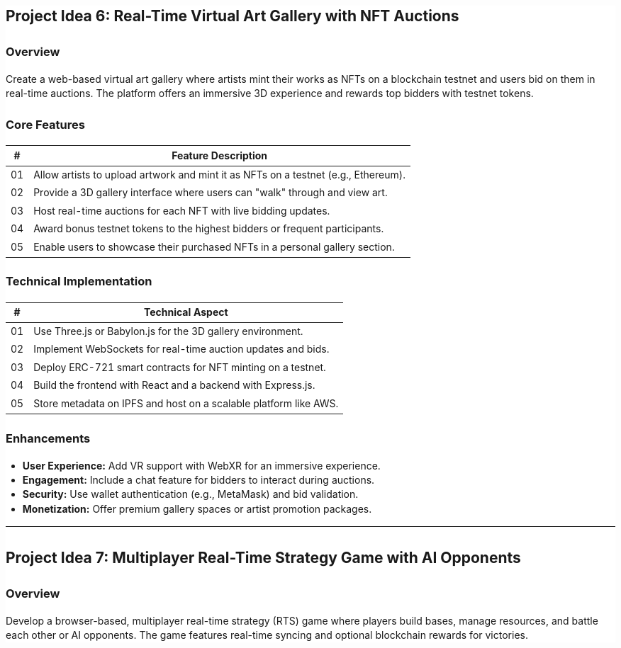 ## Project Idea 6: Real-Time Virtual Art Gallery with NFT Auctions

### Overview
Create a web-based virtual art gallery where artists mint their works as NFTs on a blockchain testnet and users bid on them in real-time auctions. The platform offers an immersive 3D experience and rewards top bidders with testnet tokens.

### Core Features
| #  | Feature Description                                                                   |
|----|---------------------------------------------------------------------------------------|
| 01 | Allow artists to upload artwork and mint it as NFTs on a testnet (e.g., Ethereum).    |
| 02 | Provide a 3D gallery interface where users can "walk" through and view art.           |
| 03 | Host real-time auctions for each NFT with live bidding updates.                       |
| 04 | Award bonus testnet tokens to the highest bidders or frequent participants.           |
| 05 | Enable users to showcase their purchased NFTs in a personal gallery section.         |

### Technical Implementation
| #  | Technical Aspect                                                        |
|----|-------------------------------------------------------------------------|
| 01 | Use Three.js or Babylon.js for the 3D gallery environment.              |
| 02 | Implement WebSockets for real-time auction updates and bids.            |
| 03 | Deploy ERC-721 smart contracts for NFT minting on a testnet.            |
| 04 | Build the frontend with React and a backend with Express.js.            |
| 05 | Store metadata on IPFS and host on a scalable platform like AWS.         |

### Enhancements
- **User Experience:** Add VR support with WebXR for an immersive experience.
- **Engagement:** Include a chat feature for bidders to interact during auctions.
- **Security:** Use wallet authentication (e.g., MetaMask) and bid validation.
- **Monetization:** Offer premium gallery spaces or artist promotion packages.

---

## Project Idea 7: Multiplayer Real-Time Strategy Game with AI Opponents

### Overview
Develop a browser-based, multiplayer real-time strategy (RTS) game where players build bases, manage resources, and battle each other or AI opponents. The game features real-time syncing and optional blockchain rewards for victories.
